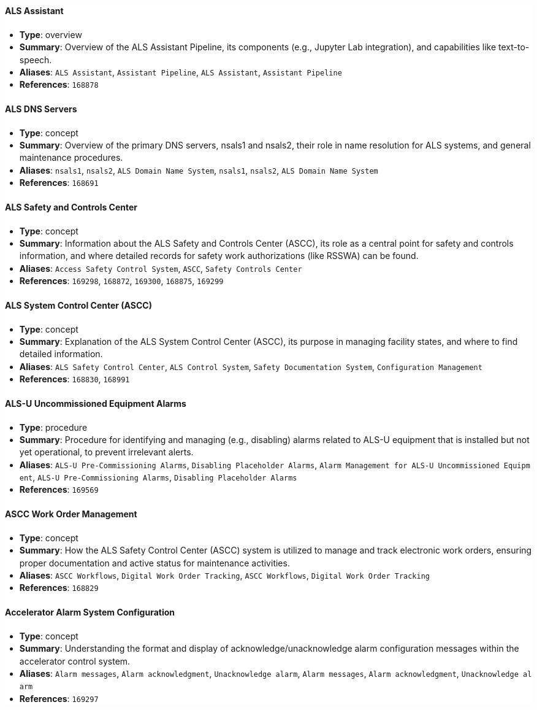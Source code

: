 #### ALS Assistant
- **Type**: overview
- **Summary**: Overview of the ALS Assistant Pipeline, its components (e.g., Jupyter Lab integration), and capabilities like text-to-speech.
- **Aliases**: `ALS Assistant`, `Assistant Pipeline`, `ALS Assistant`, `Assistant Pipeline`
- **References**: `168878`

#### ALS DNS Servers
- **Type**: concept
- **Summary**: Overview of the primary DNS servers, nsals1 and nsals2, their role in name resolution for ALS systems, and general maintenance procedures.
- **Aliases**: `nsals1`, `nsals2`, `ALS Domain Name System`, `nsals1`, `nsals2`, `ALS Domain Name System`
- **References**: `168691`

#### ALS Safety and Controls Center
- **Type**: concept
- **Summary**: Information about the ALS Safety and Controls Center (ASCC), its role as a central point for safety and controls information, and where detailed records for safety work authorizations (like RSSWA) can be found.
- **Aliases**: `Access Safety Control System`, `ASCC`, `Safety Controls Center`
- **References**: `169298`, `168872`, `169300`, `168875`, `169299`

#### ALS System Control Center (ASCC)
- **Type**: concept
- **Summary**: Explanation of the ALS System Control Center (ASCC), its purpose in managing facility states, and where to find detailed information.
- **Aliases**: `ALS Safety Control Center`, `ALS Control System`, `Safety Documentation System`, `Configuration Management`
- **References**: `168830`, `168991`

#### ALS-U Uncommissioned Equipment Alarms
- **Type**: procedure
- **Summary**: Procedure for identifying and managing (e.g., disabling) alarms related to ALS-U equipment that is installed but not yet operational, to prevent irrelevant alerts.
- **Aliases**: `ALS-U Pre-Commissioning Alarms`, `Disabling Placeholder Alarms`, `Alarm Management for ALS-U Uncommissioned Equipment`, `ALS-U Pre-Commissioning Alarms`, `Disabling Placeholder Alarms`
- **References**: `169569`

#### ASCC Work Order Management
- **Type**: concept
- **Summary**: How the ALS Safety Control Center (ASCC) system is utilized to manage and track electronic work orders, ensuring proper documentation and active status for maintenance activities.
- **Aliases**: `ASCC Workflows`, `Digital Work Order Tracking`, `ASCC Workflows`, `Digital Work Order Tracking`
- **References**: `168829`

#### Accelerator Alarm System Configuration
- **Type**: concept
- **Summary**: Understanding the format and display of acknowledge/unacknowledge alarm configuration messages within the accelerator control system.
- **Aliases**: `Alarm messages`, `Alarm acknowledgment`, `Unacknowledge alarm`, `Alarm messages`, `Alarm acknowledgment`, `Unacknowledge alarm`
- **References**: `169297`
